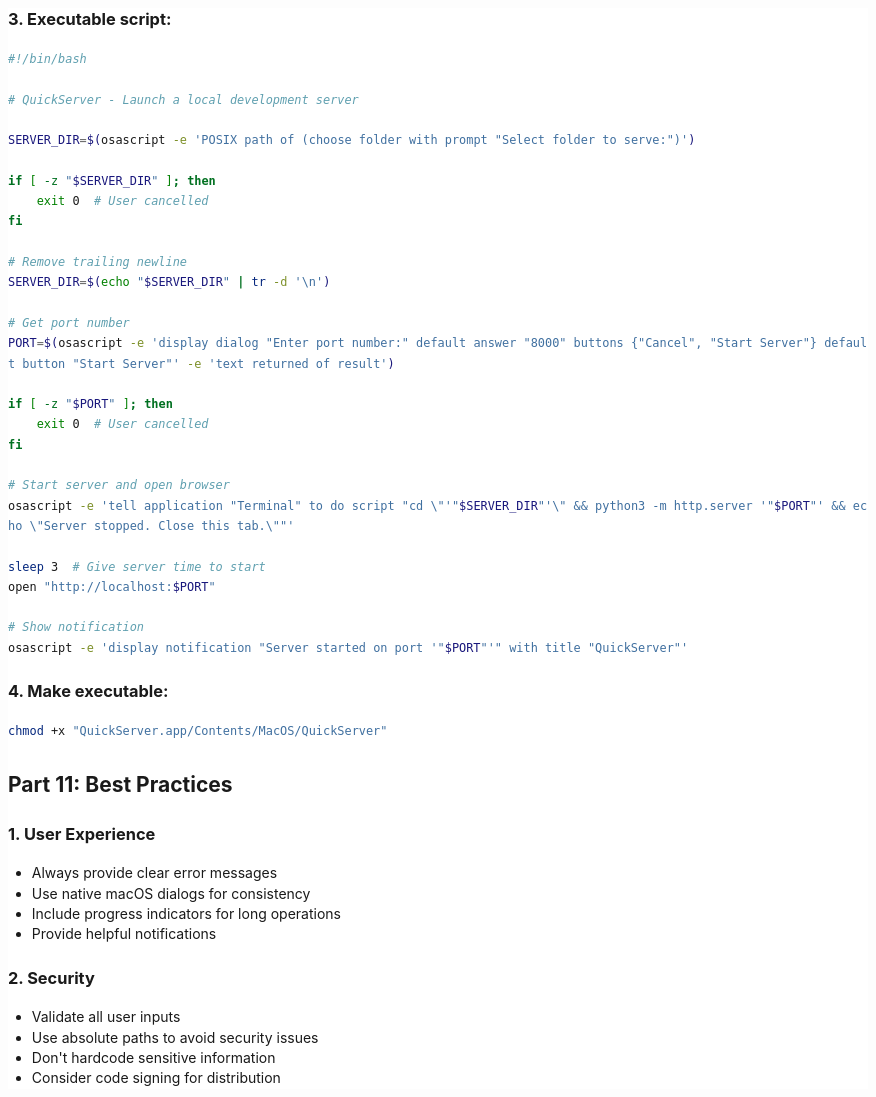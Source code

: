 ### 3. Executable script:
```bash path=null start=null
#!/bin/bash

# QuickServer - Launch a local development server

SERVER_DIR=$(osascript -e 'POSIX path of (choose folder with prompt "Select folder to serve:")')

if [ -z "$SERVER_DIR" ]; then
    exit 0  # User cancelled
fi

# Remove trailing newline
SERVER_DIR=$(echo "$SERVER_DIR" | tr -d '\n')

# Get port number
PORT=$(osascript -e 'display dialog "Enter port number:" default answer "8000" buttons {"Cancel", "Start Server"} default button "Start Server"' -e 'text returned of result')

if [ -z "$PORT" ]; then
    exit 0  # User cancelled
fi

# Start server and open browser
osascript -e 'tell application "Terminal" to do script "cd \"'"$SERVER_DIR"'\" && python3 -m http.server '"$PORT"' && echo \"Server stopped. Close this tab.\""'

sleep 3  # Give server time to start
open "http://localhost:$PORT"

# Show notification
osascript -e 'display notification "Server started on port '"$PORT"'" with title "QuickServer"'
```

### 4. Make executable:
```bash
chmod +x "QuickServer.app/Contents/MacOS/QuickServer"
```

## Part 11: Best Practices

### 1. User Experience
- Always provide clear error messages
- Use native macOS dialogs for consistency
- Include progress indicators for long operations
- Provide helpful notifications

### 2. Security
- Validate all user inputs
- Use absolute paths to avoid security issues
- Don't hardcode sensitive information
- Consider code signing for distribution

